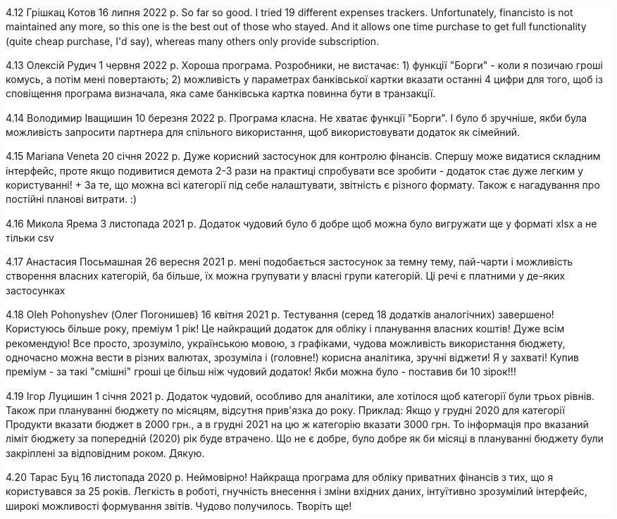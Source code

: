 4.12 Грішкац Котов
16 липня 2022 р.
So far so good. I tried 19 different expenses trackers. Unfortunately, financisto is not maintained any more, so this one is the best out of those who stayed. And it allows one time purchase to get full functionality (quite cheap purchase, I'd say), whereas many others only provide subscription.

4.13 Олексій Рудич
1 червня 2022 р.
Хороша програма. Розробники, не вистачає: 1) функції "Борги" - коли я позичаю гроші комусь, а потім мені повертають; 2) можливість у параметрах банківської картки вказати останні 4 цифри для того, щоб із сповіщення програма визначала, яка саме банківська картка повинна бути в транзакції.

4.14 Володимир Іващишин
10 березня 2022 р.
Програма класна. Не хватає функції "Борги". І було б зручніше, якби була можливість запросити партнера для спільного використання, щоб використовувати додаток як сімейний.

4.15 Mariana Veneta
20 січня 2022 р.
Дуже корисний застосунок для контролю фінансів. Спершу може видатися складним інтерфейс, проте якщо подивитися демота 2-3 рази на практиці спробувати все зробити - додаток стає дуже легким у користуванні! + За те, що можна всі категорії під себе налаштувати, звітність є різного формату. Також є нагадування про постійні планові витрати. :)

4.16 Микола Ярема
3 листопада 2021 р.
Додаток чудовий було б добре щоб можна було вигружати ще у форматі xlsx а не тільки csv

4.17  Анастасия Посьмашная
26 вересня 2021 р.
мені подобається застосунок за темну тему, пай-чарти і можливість створення власних категорій, ба більше, їх можна групувати у власні групи категорій. Ці речі є платними у де-яких застосунках

4.18 Oleh Pohonyshev (Олег Погонишев)
16 квітня 2021 р.
Тестування (серед 18 додатків аналогічних) завершено! Користуюсь більше року, преміум 1 рік! Це найкращий додаток для обліку і планування власних коштів! Дуже всім рекомендую! Все просто, зрозуміло, українською мовою, з графіками, чудова можливість використання бюджету, одночасно можна вести в різних валютах, зрозуміла і (головне!) корисна аналітика, зручні віджети! Я у захваті! Купив преміум - за такі "смішні" гроші це більш ніж чудовий додаток! Якби можна було - поставив би 10 зірок!!!

4.19 Ігор Луцишин
1 січня 2021 р.
Додаток чудовий, особливо для аналітики, але хотілося щоб категорії були трьох рівнів. Також при плануванні бюджету по місяцям, відсутня прив'язка до року. Приклад: Якщо у грудні 2020 для категорії Продукти вказати бюджет в 2000 грн., а в грудні 2021 на цю ж категорію вказати 3000 грн. То інформація про вказаний ліміт бюджету за попередній (2020) рік буде втрачено. Що не є добре, було добре як би місяці в плануванні бюджету були закріплені за відповідним роком. Дякую.

4.20 Тарас Буц
16 листопада 2020 р.
Неймовірно! Найкраща програма для обліку приватних фінансів з тих, що я користувався за 25 років. Легкість в роботі, гнучність внесення і зміни вхідних даних, інтуїтивно зрозумілий інтерфейс, широкі можливості формування звітів. Чудово получилось. Творіть ще!

